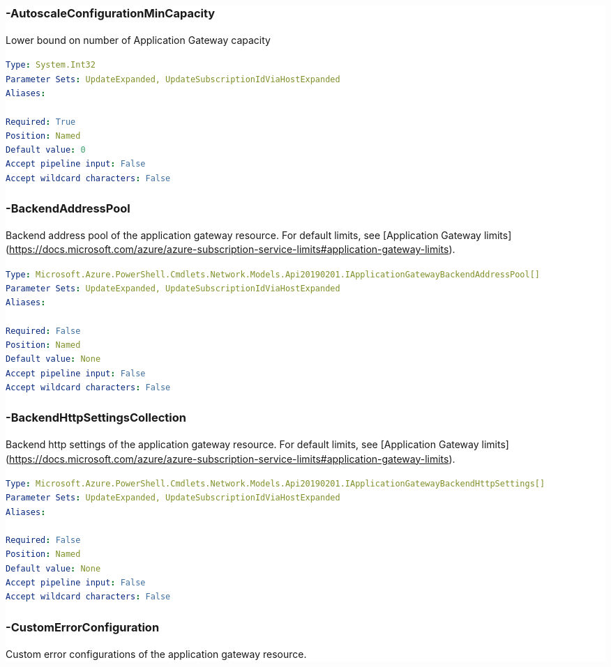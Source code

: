 ### -AutoscaleConfigurationMinCapacity
Lower bound on number of Application Gateway capacity

```yaml
Type: System.Int32
Parameter Sets: UpdateExpanded, UpdateSubscriptionIdViaHostExpanded
Aliases:

Required: True
Position: Named
Default value: 0
Accept pipeline input: False
Accept wildcard characters: False
```

### -BackendAddressPool
Backend address pool of the application gateway resource.
For default limits, see \[Application Gateway limits\](https://docs.microsoft.com/azure/azure-subscription-service-limits#application-gateway-limits).

```yaml
Type: Microsoft.Azure.PowerShell.Cmdlets.Network.Models.Api20190201.IApplicationGatewayBackendAddressPool[]
Parameter Sets: UpdateExpanded, UpdateSubscriptionIdViaHostExpanded
Aliases:

Required: False
Position: Named
Default value: None
Accept pipeline input: False
Accept wildcard characters: False
```

### -BackendHttpSettingsCollection
Backend http settings of the application gateway resource.
For default limits, see \[Application Gateway limits\](https://docs.microsoft.com/azure/azure-subscription-service-limits#application-gateway-limits).

```yaml
Type: Microsoft.Azure.PowerShell.Cmdlets.Network.Models.Api20190201.IApplicationGatewayBackendHttpSettings[]
Parameter Sets: UpdateExpanded, UpdateSubscriptionIdViaHostExpanded
Aliases:

Required: False
Position: Named
Default value: None
Accept pipeline input: False
Accept wildcard characters: False
```

### -CustomErrorConfiguration
Custom error configurations of the application gateway resource.
